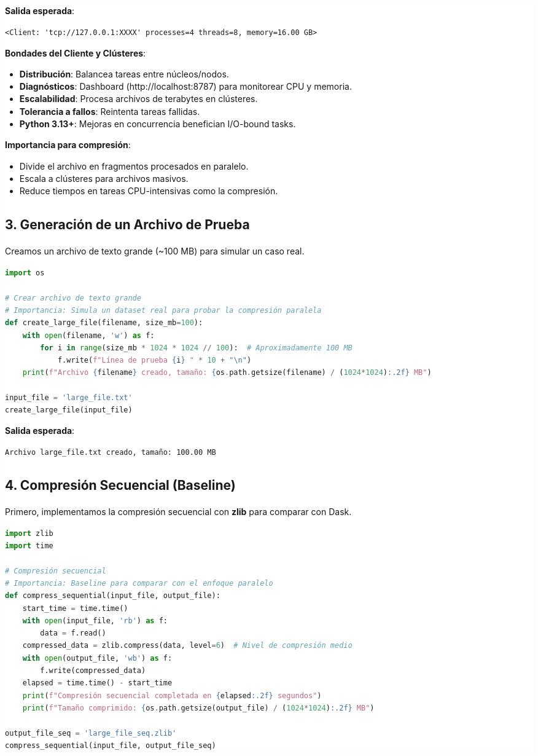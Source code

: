 **Salida esperada**:
```
<Client: 'tcp://127.0.0.1:XXXX' processes=4 threads=8, memory=16.00 GB>
```

**Bondades del Cliente y Clústeres**:
- **Distribución**: Balancea tareas entre núcleos/nodos.
- **Diagnósticos**: Dashboard (http://localhost:8787) para monitorear CPU y memoria.
- **Escalabilidad**: Procesa archivos de terabytes en clústeres.
- **Tolerancia a fallos**: Reintenta tareas fallidas.
- **Python 3.13+**: Mejoras en concurrencia benefician I/O-bound tasks.

**Importancia para compresión**:
- Divide el archivo en fragmentos procesados en paralelo.
- Escala a clústeres para archivos masivos.
- Reduce tiempos en tareas CPU-intensivas como la compresión.

## 3. Generación de un Archivo de Prueba
Creamos un archivo de texto grande (~100 MB) para simular un caso real.

```python
import os

# Crear archivo de texto grande
# Importancia: Simula un dataset real para probar la compresión paralela
def create_large_file(filename, size_mb=100):
    with open(filename, 'w') as f:
        for i in range(size_mb * 1024 * 1024 // 100):  # Aproximadamente 100 MB
            f.write(f"Línea de prueba {i} " * 10 + "\n")
    print(f"Archivo {filename} creado, tamaño: {os.path.getsize(filename) / (1024*1024):.2f} MB")

input_file = 'large_file.txt'
create_large_file(input_file)
```

**Salida esperada**:
```
Archivo large_file.txt creado, tamaño: 100.00 MB
```

## 4. Compresión Secuencial (Baseline)
Primero, implementamos la compresión secuencial con **zlib** para comparar con Dask.

```python
import zlib
import time

# Compresión secuencial
# Importancia: Baseline para comparar con el enfoque paralelo
def compress_sequential(input_file, output_file):
    start_time = time.time()
    with open(input_file, 'rb') as f:
        data = f.read()
    compressed_data = zlib.compress(data, level=6)  # Nivel de compresión medio
    with open(output_file, 'wb') as f:
        f.write(compressed_data)
    elapsed = time.time() - start_time
    print(f"Compresión secuencial completada en {elapsed:.2f} segundos")
    print(f"Tamaño comprimido: {os.path.getsize(output_file) / (1024*1024):.2f} MB")

output_file_seq = 'large_file_seq.zlib'
compress_sequential(input_file, output_file_seq)
```
